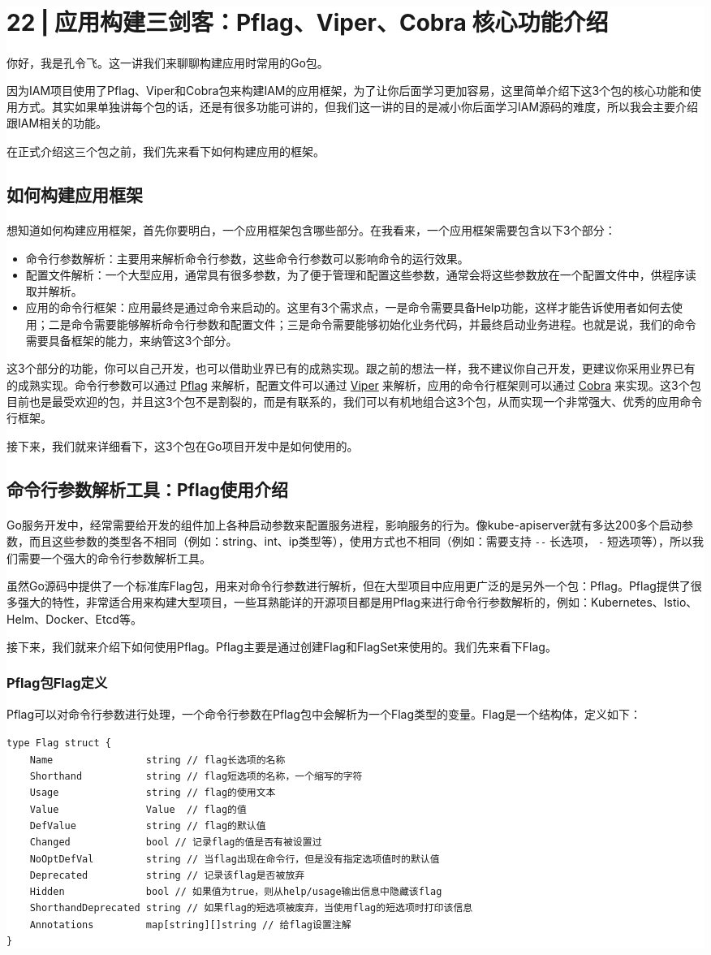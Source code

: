 # 22 | 应用构建三剑客：Pflag、Viper、Cobra 核心功能介绍
你好，我是孔令飞。这一讲我们来聊聊构建应用时常用的Go包。

因为IAM项目使用了Pflag、Viper和Cobra包来构建IAM的应用框架，为了让你后面学习更加容易，这里简单介绍下这3个包的核心功能和使用方式。其实如果单独讲每个包的话，还是有很多功能可讲的，但我们这一讲的目的是减小你后面学习IAM源码的难度，所以我会主要介绍跟IAM相关的功能。

在正式介绍这三个包之前，我们先来看下如何构建应用的框架。

## 如何构建应用框架

想知道如何构建应用框架，首先你要明白，一个应用框架包含哪些部分。在我看来，一个应用框架需要包含以下3个部分：

- 命令行参数解析：主要用来解析命令行参数，这些命令行参数可以影响命令的运行效果。
- 配置文件解析：一个大型应用，通常具有很多参数，为了便于管理和配置这些参数，通常会将这些参数放在一个配置文件中，供程序读取并解析。
- 应用的命令行框架：应用最终是通过命令来启动的。这里有3个需求点，一是命令需要具备Help功能，这样才能告诉使用者如何去使用；二是命令需要能够解析命令行参数和配置文件；三是命令需要能够初始化业务代码，并最终启动业务进程。也就是说，我们的命令需要具备框架的能力，来纳管这3个部分。

这3个部分的功能，你可以自己开发，也可以借助业界已有的成熟实现。跟之前的想法一样，我不建议你自己开发，更建议你采用业界已有的成熟实现。命令行参数可以通过 [Pflag](https://github.com/spf13/pflag) 来解析，配置文件可以通过 [Viper](https://github.com/spf13/viper) 来解析，应用的命令行框架则可以通过 [Cobra](https://github.com/spf13/cobra) 来实现。这3个包目前也是最受欢迎的包，并且这3个包不是割裂的，而是有联系的，我们可以有机地组合这3个包，从而实现一个非常强大、优秀的应用命令行框架。

接下来，我们就来详细看下，这3个包在Go项目开发中是如何使用的。

## 命令行参数解析工具：Pflag使用介绍

Go服务开发中，经常需要给开发的组件加上各种启动参数来配置服务进程，影响服务的行为。像kube-apiserver就有多达200多个启动参数，而且这些参数的类型各不相同（例如：string、int、ip类型等），使用方式也不相同（例如：需要支持 `--` 长选项， `-` 短选项等），所以我们需要一个强大的命令行参数解析工具。

虽然Go源码中提供了一个标准库Flag包，用来对命令行参数进行解析，但在大型项目中应用更广泛的是另外一个包：Pflag。Pflag提供了很多强大的特性，非常适合用来构建大型项目，一些耳熟能详的开源项目都是用Pflag来进行命令行参数解析的，例如：Kubernetes、Istio、Helm、Docker、Etcd等。

接下来，我们就来介绍下如何使用Pflag。Pflag主要是通过创建Flag和FlagSet来使用的。我们先来看下Flag。

### Pflag包Flag定义

Pflag可以对命令行参数进行处理，一个命令行参数在Pflag包中会解析为一个Flag类型的变量。Flag是一个结构体，定义如下：

```
type Flag struct {
    Name                string // flag长选项的名称
    Shorthand           string // flag短选项的名称，一个缩写的字符
    Usage               string // flag的使用文本
    Value               Value  // flag的值
    DefValue            string // flag的默认值
    Changed             bool // 记录flag的值是否有被设置过
    NoOptDefVal         string // 当flag出现在命令行，但是没有指定选项值时的默认值
    Deprecated          string // 记录该flag是否被放弃
    Hidden              bool // 如果值为true，则从help/usage输出信息中隐藏该flag
    ShorthandDeprecated string // 如果flag的短选项被废弃，当使用flag的短选项时打印该信息
    Annotations         map[string][]string // 给flag设置注解
}

```
